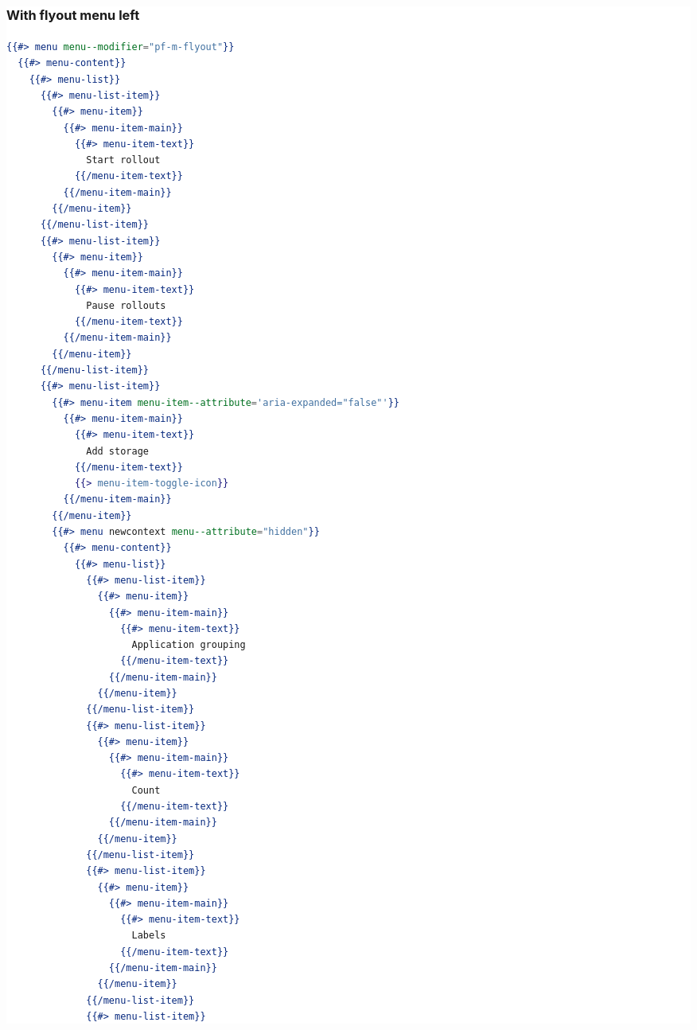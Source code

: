 ### With flyout menu left
```hbs isBeta
{{#> menu menu--modifier="pf-m-flyout"}}
  {{#> menu-content}}
    {{#> menu-list}}
      {{#> menu-list-item}}
        {{#> menu-item}}
          {{#> menu-item-main}}
            {{#> menu-item-text}}
              Start rollout
            {{/menu-item-text}}
          {{/menu-item-main}}
        {{/menu-item}}
      {{/menu-list-item}}
      {{#> menu-list-item}}
        {{#> menu-item}}
          {{#> menu-item-main}}
            {{#> menu-item-text}}
              Pause rollouts
            {{/menu-item-text}}
          {{/menu-item-main}}
        {{/menu-item}}
      {{/menu-list-item}}
      {{#> menu-list-item}}
        {{#> menu-item menu-item--attribute='aria-expanded="false"'}}
          {{#> menu-item-main}}
            {{#> menu-item-text}}
              Add storage
            {{/menu-item-text}}
            {{> menu-item-toggle-icon}}
          {{/menu-item-main}}
        {{/menu-item}}
        {{#> menu newcontext menu--attribute="hidden"}}
          {{#> menu-content}}
            {{#> menu-list}}
              {{#> menu-list-item}}
                {{#> menu-item}}
                  {{#> menu-item-main}}
                    {{#> menu-item-text}}
                      Application grouping
                    {{/menu-item-text}}
                  {{/menu-item-main}}
                {{/menu-item}}
              {{/menu-list-item}}
              {{#> menu-list-item}}
                {{#> menu-item}}
                  {{#> menu-item-main}}
                    {{#> menu-item-text}}
                      Count
                    {{/menu-item-text}}
                  {{/menu-item-main}}
                {{/menu-item}}
              {{/menu-list-item}}
              {{#> menu-list-item}}
                {{#> menu-item}}
                  {{#> menu-item-main}}
                    {{#> menu-item-text}}
                      Labels
                    {{/menu-item-text}}
                  {{/menu-item-main}}
                {{/menu-item}}
              {{/menu-list-item}}
              {{#> menu-list-item}}
```